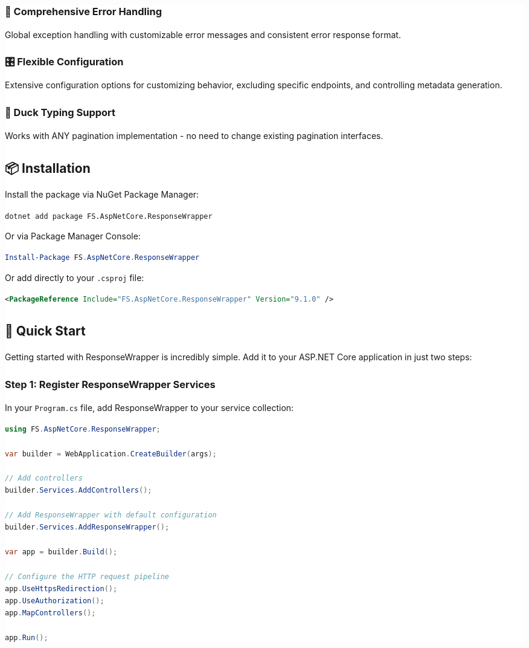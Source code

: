 ### 🚨 Comprehensive Error Handling
Global exception handling with customizable error messages and consistent error response format.

### 🎛️ Flexible Configuration
Extensive configuration options for customizing behavior, excluding specific endpoints, and controlling metadata generation.

### 🦆 Duck Typing Support
Works with ANY pagination implementation - no need to change existing pagination interfaces.

## 📦 Installation

Install the package via NuGet Package Manager:

```bash
dotnet add package FS.AspNetCore.ResponseWrapper
```

Or via Package Manager Console:

```powershell
Install-Package FS.AspNetCore.ResponseWrapper
```

Or add directly to your `.csproj` file:

```xml
<PackageReference Include="FS.AspNetCore.ResponseWrapper" Version="9.1.0" />
```

## 🚀 Quick Start

Getting started with ResponseWrapper is incredibly simple. Add it to your ASP.NET Core application in just two steps:

### Step 1: Register ResponseWrapper Services

In your `Program.cs` file, add ResponseWrapper to your service collection:

```csharp
using FS.AspNetCore.ResponseWrapper;

var builder = WebApplication.CreateBuilder(args);

// Add controllers
builder.Services.AddControllers();

// Add ResponseWrapper with default configuration
builder.Services.AddResponseWrapper();

var app = builder.Build();

// Configure the HTTP request pipeline
app.UseHttpsRedirection();
app.UseAuthorization();
app.MapControllers();

app.Run();
```
